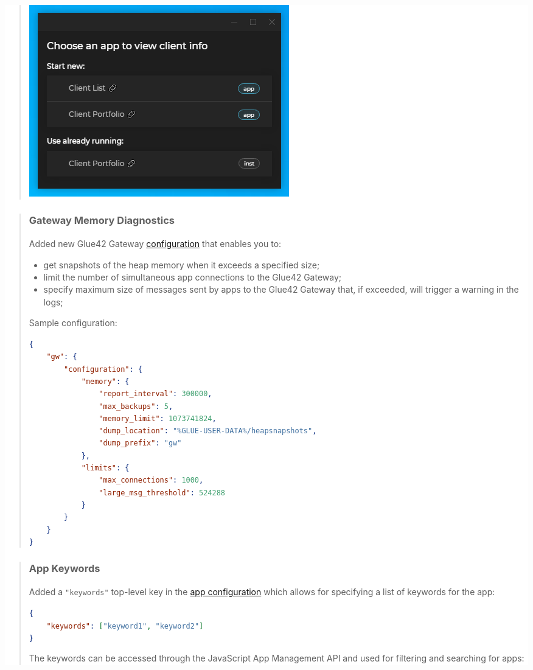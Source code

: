 > ![Intents Resolver](../../../images/intents/intents-resolver.png)

> ### Gateway Memory Diagnostics
>
> Added new Glue42 Gateway [configuration](../../../developers/configuration/system/index.html#gateway_memory_diagnostics) that enables you to:
>
> - get snapshots of the heap memory when it exceeds a specified size;
> - limit the number of simultaneous app connections to the Glue42 Gateway;
> - specify maximum size of messages sent by apps to the Glue42 Gateway that, if exceeded, will trigger a warning in the logs;
>
> Sample configuration:
>
> ```json
> {
>     "gw": {
>         "configuration": {
>             "memory": {
>                 "report_interval": 300000,
>                 "max_backups": 5,
>                 "memory_limit": 1073741824,
>                 "dump_location": "%GLUE-USER-DATA%/heapsnapshots",
>                 "dump_prefix": "gw"
>             },
>             "limits": {
>                 "max_connections": 1000,
>                 "large_msg_threshold": 524288
>             }
>         }
>     }
> }
> ```

> ### App Keywords
>
> Added a `"keywords"` top-level key in the [app configuration](../../../developers/configuration/application/index.html#keywords) which allows for specifying a list of keywords for the app:
>
> ```json
> {
>     "keywords": ["keyword1", "keyword2"]
> }
> ```
>
> The keywords can be accessed through the JavaScript App Management API and used for filtering and searching for apps:
>